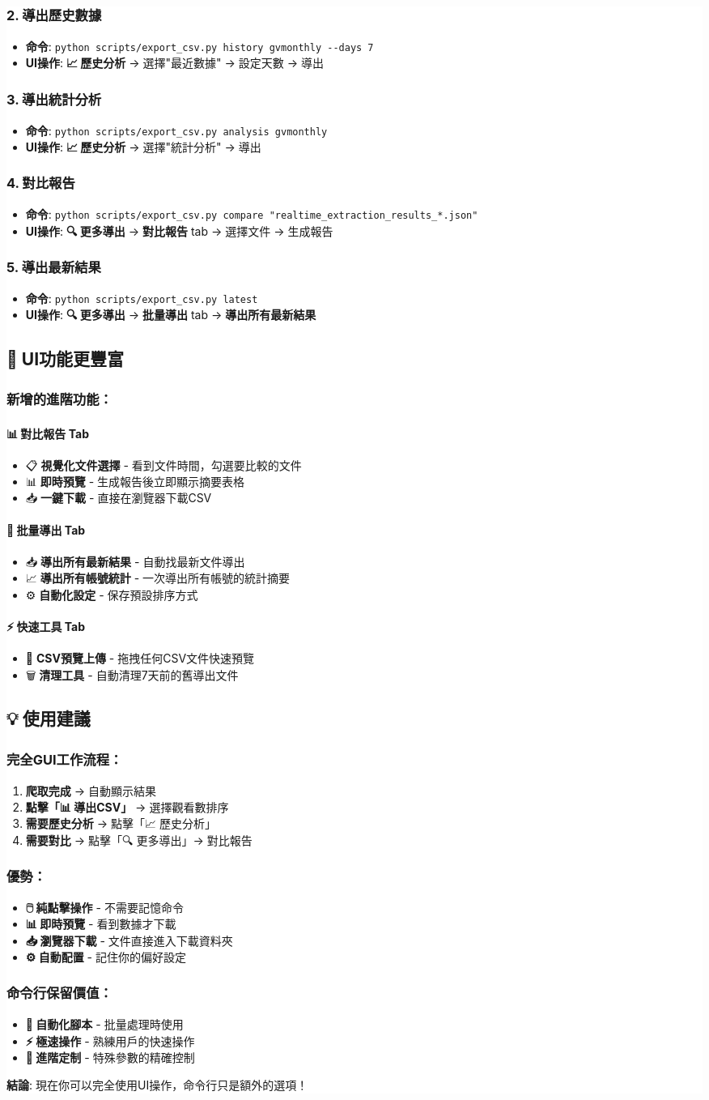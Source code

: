 ### **2. 導出歷史數據**
- **命令**: `python scripts/export_csv.py history gvmonthly --days 7`
- **UI操作**: **📈 歷史分析** → 選擇"最近數據" → 設定天數 → 導出

### **3. 導出統計分析**
- **命令**: `python scripts/export_csv.py analysis gvmonthly`
- **UI操作**: **📈 歷史分析** → 選擇"統計分析" → 導出

### **4. 對比報告**
- **命令**: `python scripts/export_csv.py compare "realtime_extraction_results_*.json"`
- **UI操作**: **🔍 更多導出** → **對比報告** tab → 選擇文件 → 生成報告

### **5. 導出最新結果**
- **命令**: `python scripts/export_csv.py latest`
- **UI操作**: **🔍 更多導出** → **批量導出** tab → **導出所有最新結果**

## 🚀 **UI功能更豐富**

### **新增的進階功能：**

#### **📊 對比報告 Tab**
- 📋 **視覺化文件選擇** - 看到文件時間，勾選要比較的文件
- 📊 **即時預覽** - 生成報告後立即顯示摘要表格
- 📥 **一鍵下載** - 直接在瀏覽器下載CSV

#### **🔄 批量導出 Tab**
- 📥 **導出所有最新結果** - 自動找最新文件導出
- 📈 **導出所有帳號統計** - 一次導出所有帳號的統計摘要
- ⚙️ **自動化設定** - 保存預設排序方式

#### **⚡ 快速工具 Tab**
- 📄 **CSV預覽上傳** - 拖拽任何CSV文件快速預覽
- 🗑️ **清理工具** - 自動清理7天前的舊導出文件

## 💡 **使用建議**

### **完全GUI工作流程：**
1. **爬取完成** → 自動顯示結果
2. **點擊「📊 導出CSV」** → 選擇觀看數排序
3. **需要歷史分析** → 點擊「📈 歷史分析」
4. **需要對比** → 點擊「🔍 更多導出」→ 對比報告

### **優勢：**
- **🖱️ 純點擊操作** - 不需要記憶命令
- **📊 即時預覽** - 看到數據才下載
- **📥 瀏覽器下載** - 文件直接進入下載資料夾
- **⚙️ 自動配置** - 記住你的偏好設定

### **命令行保留價值：**
- **🤖 自動化腳本** - 批量處理時使用
- **⚡ 極速操作** - 熟練用戶的快速操作
- **🔧 進階定制** - 特殊參數的精確控制

**結論**: 現在你可以完全使用UI操作，命令行只是額外的選項！